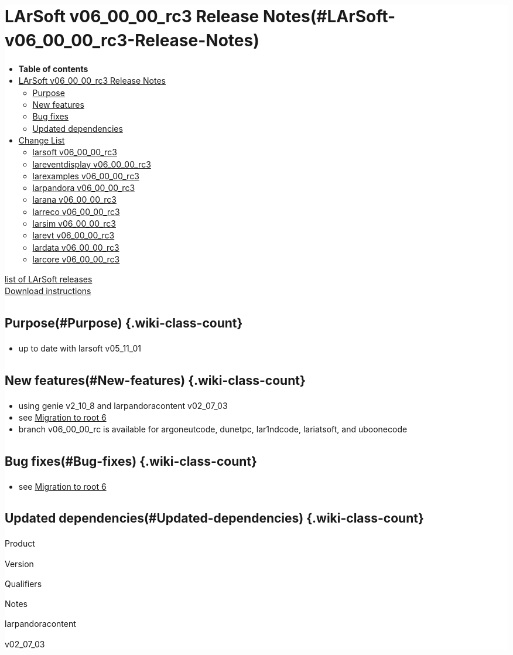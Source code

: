 LArSoft v06\_00\_00\_rc3 Release Notes(#LArSoft-v06_00_00_rc3-Release-Notes)
===============================================================================

-   **Table of contents**
-   [LArSoft v06\_00\_00\_rc3 Release Notes](#LArSoft-v06_00_00_rc3-Release-Notes)
    -   [Purpose](#Purpose)
    -   [New features](#New-features)
    -   [Bug fixes](#Bug-fixes)
    -   [Updated dependencies](#Updated-dependencies)
-   [Change List](#Change-List)
    -   [larsoft v06\_00\_00\_rc3](#larsoft-v06_00_00_rc3)
    -   [lareventdisplay v06\_00\_00\_rc3](#lareventdisplay-v06_00_00_rc3)
    -   [larexamples v06\_00\_00\_rc3](#larexamples-v06_00_00_rc3)
    -   [larpandora v06\_00\_00\_rc3](#larpandora-v06_00_00_rc3)
    -   [larana v06\_00\_00\_rc3](#larana-v06_00_00_rc3)
    -   [larreco v06\_00\_00\_rc3](#larreco-v06_00_00_rc3)
    -   [larsim v06\_00\_00\_rc3](#larsim-v06_00_00_rc3)
    -   [larevt v06\_00\_00\_rc3](#larevt-v06_00_00_rc3)
    -   [lardata v06\_00\_00\_rc3](#lardata-v06_00_00_rc3)
    -   [larcore v06\_00\_00\_rc3](#larcore-v06_00_00_rc3)

[list of LArSoft releases](LArSoft_release_list)\
[Download instructions](http://scisoft.fnal.gov/scisoft/bundles/larsoft/v06_00_00_rc3/larsoft-v06_00_00_rc3.html)

Purpose(#Purpose) {.wiki-class-count}
--------------------

-   up to date with larsoft v05\_11\_01

New features(#New-features) {.wiki-class-count}
------------------------------

-   using genie v2\_10\_8 and larpandoracontent v02\_07\_03
-   see [Migration to root 6](Migration_to_root_6)
-   branch v06\_00\_00\_rc is available for argoneutcode, dunetpc, lar1ndcode, lariatsoft, and uboonecode

Bug fixes(#Bug-fixes) {.wiki-class-count}
------------------------

-   see [Migration to root 6](Migration_to_root_6)

Updated dependencies(#Updated-dependencies) {.wiki-class-count}
----------------------------------------------

Product

Version

Qualifiers

Notes

larpandoracontent

v02\_07\_03
